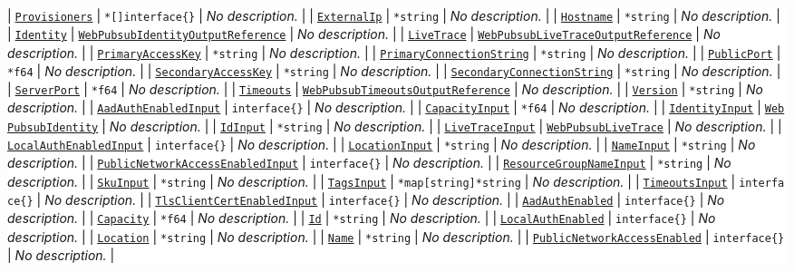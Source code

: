 | <code><a href="#@cdktf/provider-azurerm.webPubsub.WebPubsub.property.provisioners">Provisioners</a></code> | <code>*[]interface{}</code> | *No description.* |
| <code><a href="#@cdktf/provider-azurerm.webPubsub.WebPubsub.property.externalIp">ExternalIp</a></code> | <code>*string</code> | *No description.* |
| <code><a href="#@cdktf/provider-azurerm.webPubsub.WebPubsub.property.hostname">Hostname</a></code> | <code>*string</code> | *No description.* |
| <code><a href="#@cdktf/provider-azurerm.webPubsub.WebPubsub.property.identity">Identity</a></code> | <code><a href="#@cdktf/provider-azurerm.webPubsub.WebPubsubIdentityOutputReference">WebPubsubIdentityOutputReference</a></code> | *No description.* |
| <code><a href="#@cdktf/provider-azurerm.webPubsub.WebPubsub.property.liveTrace">LiveTrace</a></code> | <code><a href="#@cdktf/provider-azurerm.webPubsub.WebPubsubLiveTraceOutputReference">WebPubsubLiveTraceOutputReference</a></code> | *No description.* |
| <code><a href="#@cdktf/provider-azurerm.webPubsub.WebPubsub.property.primaryAccessKey">PrimaryAccessKey</a></code> | <code>*string</code> | *No description.* |
| <code><a href="#@cdktf/provider-azurerm.webPubsub.WebPubsub.property.primaryConnectionString">PrimaryConnectionString</a></code> | <code>*string</code> | *No description.* |
| <code><a href="#@cdktf/provider-azurerm.webPubsub.WebPubsub.property.publicPort">PublicPort</a></code> | <code>*f64</code> | *No description.* |
| <code><a href="#@cdktf/provider-azurerm.webPubsub.WebPubsub.property.secondaryAccessKey">SecondaryAccessKey</a></code> | <code>*string</code> | *No description.* |
| <code><a href="#@cdktf/provider-azurerm.webPubsub.WebPubsub.property.secondaryConnectionString">SecondaryConnectionString</a></code> | <code>*string</code> | *No description.* |
| <code><a href="#@cdktf/provider-azurerm.webPubsub.WebPubsub.property.serverPort">ServerPort</a></code> | <code>*f64</code> | *No description.* |
| <code><a href="#@cdktf/provider-azurerm.webPubsub.WebPubsub.property.timeouts">Timeouts</a></code> | <code><a href="#@cdktf/provider-azurerm.webPubsub.WebPubsubTimeoutsOutputReference">WebPubsubTimeoutsOutputReference</a></code> | *No description.* |
| <code><a href="#@cdktf/provider-azurerm.webPubsub.WebPubsub.property.version">Version</a></code> | <code>*string</code> | *No description.* |
| <code><a href="#@cdktf/provider-azurerm.webPubsub.WebPubsub.property.aadAuthEnabledInput">AadAuthEnabledInput</a></code> | <code>interface{}</code> | *No description.* |
| <code><a href="#@cdktf/provider-azurerm.webPubsub.WebPubsub.property.capacityInput">CapacityInput</a></code> | <code>*f64</code> | *No description.* |
| <code><a href="#@cdktf/provider-azurerm.webPubsub.WebPubsub.property.identityInput">IdentityInput</a></code> | <code><a href="#@cdktf/provider-azurerm.webPubsub.WebPubsubIdentity">WebPubsubIdentity</a></code> | *No description.* |
| <code><a href="#@cdktf/provider-azurerm.webPubsub.WebPubsub.property.idInput">IdInput</a></code> | <code>*string</code> | *No description.* |
| <code><a href="#@cdktf/provider-azurerm.webPubsub.WebPubsub.property.liveTraceInput">LiveTraceInput</a></code> | <code><a href="#@cdktf/provider-azurerm.webPubsub.WebPubsubLiveTrace">WebPubsubLiveTrace</a></code> | *No description.* |
| <code><a href="#@cdktf/provider-azurerm.webPubsub.WebPubsub.property.localAuthEnabledInput">LocalAuthEnabledInput</a></code> | <code>interface{}</code> | *No description.* |
| <code><a href="#@cdktf/provider-azurerm.webPubsub.WebPubsub.property.locationInput">LocationInput</a></code> | <code>*string</code> | *No description.* |
| <code><a href="#@cdktf/provider-azurerm.webPubsub.WebPubsub.property.nameInput">NameInput</a></code> | <code>*string</code> | *No description.* |
| <code><a href="#@cdktf/provider-azurerm.webPubsub.WebPubsub.property.publicNetworkAccessEnabledInput">PublicNetworkAccessEnabledInput</a></code> | <code>interface{}</code> | *No description.* |
| <code><a href="#@cdktf/provider-azurerm.webPubsub.WebPubsub.property.resourceGroupNameInput">ResourceGroupNameInput</a></code> | <code>*string</code> | *No description.* |
| <code><a href="#@cdktf/provider-azurerm.webPubsub.WebPubsub.property.skuInput">SkuInput</a></code> | <code>*string</code> | *No description.* |
| <code><a href="#@cdktf/provider-azurerm.webPubsub.WebPubsub.property.tagsInput">TagsInput</a></code> | <code>*map[string]*string</code> | *No description.* |
| <code><a href="#@cdktf/provider-azurerm.webPubsub.WebPubsub.property.timeoutsInput">TimeoutsInput</a></code> | <code>interface{}</code> | *No description.* |
| <code><a href="#@cdktf/provider-azurerm.webPubsub.WebPubsub.property.tlsClientCertEnabledInput">TlsClientCertEnabledInput</a></code> | <code>interface{}</code> | *No description.* |
| <code><a href="#@cdktf/provider-azurerm.webPubsub.WebPubsub.property.aadAuthEnabled">AadAuthEnabled</a></code> | <code>interface{}</code> | *No description.* |
| <code><a href="#@cdktf/provider-azurerm.webPubsub.WebPubsub.property.capacity">Capacity</a></code> | <code>*f64</code> | *No description.* |
| <code><a href="#@cdktf/provider-azurerm.webPubsub.WebPubsub.property.id">Id</a></code> | <code>*string</code> | *No description.* |
| <code><a href="#@cdktf/provider-azurerm.webPubsub.WebPubsub.property.localAuthEnabled">LocalAuthEnabled</a></code> | <code>interface{}</code> | *No description.* |
| <code><a href="#@cdktf/provider-azurerm.webPubsub.WebPubsub.property.location">Location</a></code> | <code>*string</code> | *No description.* |
| <code><a href="#@cdktf/provider-azurerm.webPubsub.WebPubsub.property.name">Name</a></code> | <code>*string</code> | *No description.* |
| <code><a href="#@cdktf/provider-azurerm.webPubsub.WebPubsub.property.publicNetworkAccessEnabled">PublicNetworkAccessEnabled</a></code> | <code>interface{}</code> | *No description.* |
